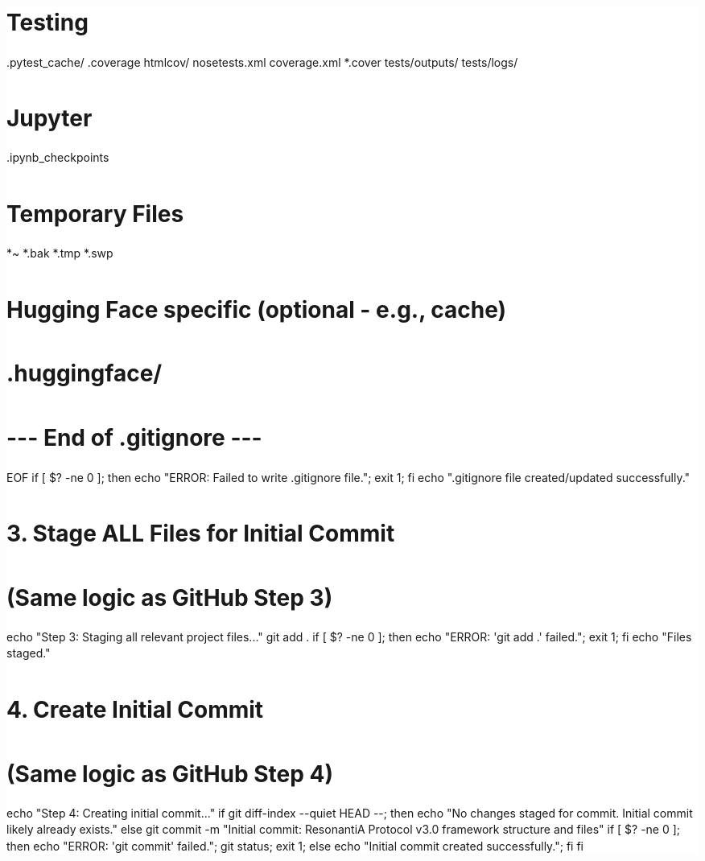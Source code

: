# Testing
.pytest_cache/
.coverage
htmlcov/
nosetests.xml
coverage.xml
*.cover
tests/outputs/
tests/logs/
# Jupyter
.ipynb_checkpoints
# Temporary Files
*~
*.bak
*.tmp
*.swp
# Hugging Face specific (optional - e.g., cache)
# .huggingface/
# --- End of .gitignore ---
EOF
if [ $? -ne 0 ]; then echo "ERROR: Failed to write .gitignore file."; exit 1; fi
echo ".gitignore file created/updated successfully."

# 3. Stage ALL Files for Initial Commit
# (Same logic as GitHub Step 3)
echo "Step 3: Staging all relevant project files..."
git add .
if [ $? -ne 0 ]; then echo "ERROR: 'git add .' failed."; exit 1; fi
echo "Files staged."

# 4. Create Initial Commit
# (Same logic as GitHub Step 4)
echo "Step 4: Creating initial commit..."
if git diff-index --quiet HEAD --; then
    echo "No changes staged for commit. Initial commit likely already exists."
else
    git commit -m "Initial commit: ResonantiA Protocol v3.0 framework structure and files"
    if [ $? -ne 0 ]; then echo "ERROR: 'git commit' failed."; git status; exit 1; else echo "Initial commit created successfully."; fi
fi
